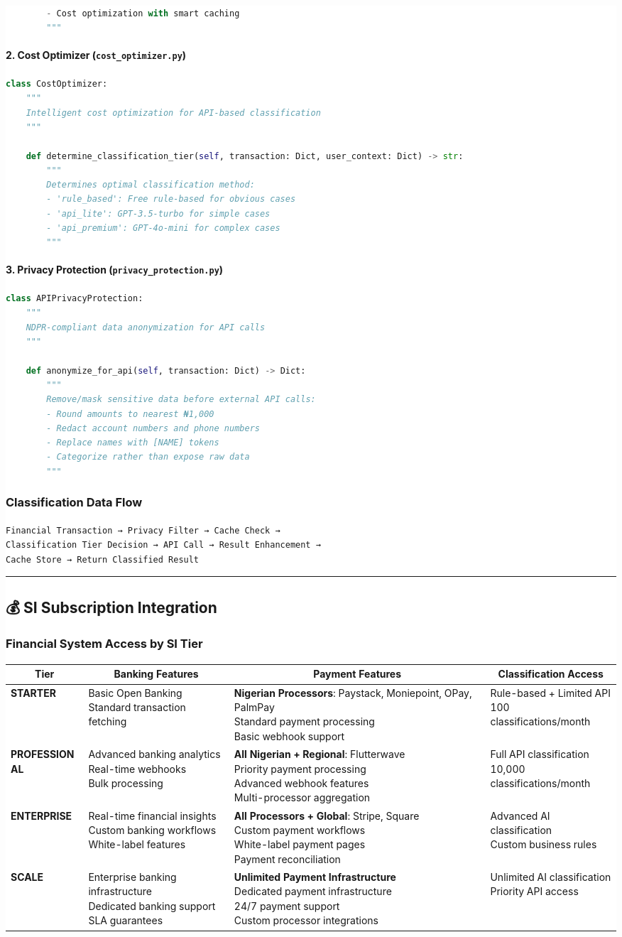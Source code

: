 ```python
        - Cost optimization with smart caching
        """
```

#### **2. Cost Optimizer (`cost_optimizer.py`)**
```python
class CostOptimizer:
    """
    Intelligent cost optimization for API-based classification
    """
    
    def determine_classification_tier(self, transaction: Dict, user_context: Dict) -> str:
        """
        Determines optimal classification method:
        - 'rule_based': Free rule-based for obvious cases
        - 'api_lite': GPT-3.5-turbo for simple cases  
        - 'api_premium': GPT-4o-mini for complex cases
        """
```

#### **3. Privacy Protection (`privacy_protection.py`)**
```python
class APIPrivacyProtection:
    """
    NDPR-compliant data anonymization for API calls
    """
    
    def anonymize_for_api(self, transaction: Dict) -> Dict:
        """
        Remove/mask sensitive data before external API calls:
        - Round amounts to nearest ₦1,000
        - Redact account numbers and phone numbers  
        - Replace names with [NAME] tokens
        - Categorize rather than expose raw data
        """
```

### **Classification Data Flow**

```
Financial Transaction → Privacy Filter → Cache Check → 
Classification Tier Decision → API Call → Result Enhancement → 
Cache Store → Return Classified Result
```

---

## 💰 **SI Subscription Integration**

### **Financial System Access by SI Tier**

| Tier | Banking Features | Payment Features | Classification Access |
|------|-----------------|------------------|---------------------|
| **STARTER** | Basic Open Banking<br/>Standard transaction fetching | **Nigerian Processors**: Paystack, Moniepoint, OPay, PalmPay<br/>Standard payment processing<br/>Basic webhook support | Rule-based + Limited API<br/>100 classifications/month |
| **PROFESSIONAL** | Advanced banking analytics<br/>Real-time webhooks<br/>Bulk processing | **All Nigerian + Regional**: Flutterwave<br/>Priority payment processing<br/>Advanced webhook features<br/>Multi-processor aggregation | Full API classification<br/>10,000 classifications/month |
| **ENTERPRISE** | Real-time financial insights<br/>Custom banking workflows<br/>White-label features | **All Processors + Global**: Stripe, Square<br/>Custom payment workflows<br/>White-label payment pages<br/>Payment reconciliation | Advanced AI classification<br/>Custom business rules |
| **SCALE** | Enterprise banking infrastructure<br/>Dedicated banking support<br/>SLA guarantees | **Unlimited Payment Infrastructure**<br/>Dedicated payment infrastructure<br/>24/7 payment support<br/>Custom processor integrations | Unlimited AI classification<br/>Priority API access |
